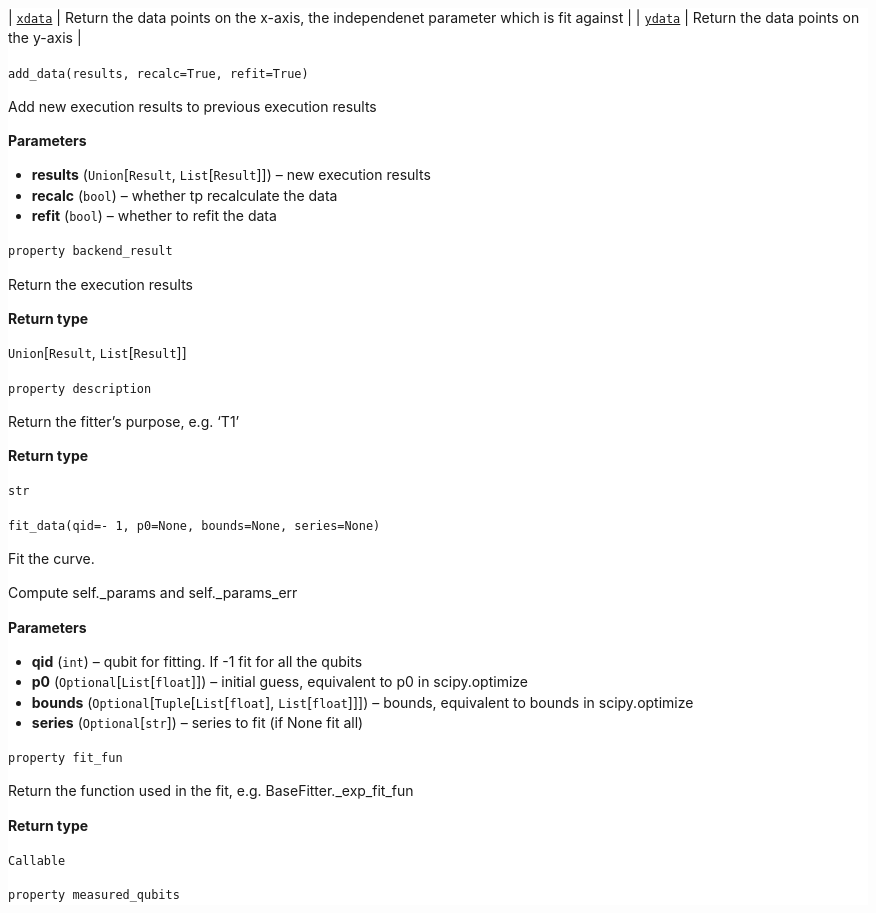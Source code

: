| [`xdata`](#qiskit.ignis.characterization.BaseCoherenceFitter.xdata "qiskit.ignis.characterization.BaseCoherenceFitter.xdata")                               | Return the data points on the x-axis, the independenet parameter which is fit against |
| [`ydata`](#qiskit.ignis.characterization.BaseCoherenceFitter.ydata "qiskit.ignis.characterization.BaseCoherenceFitter.ydata")                               | Return the data points on the y-axis                                                  |



`add_data(results, recalc=True, refit=True)`

Add new execution results to previous execution results

**Parameters**

*   **results** (`Union`\[`Result`, `List`\[`Result`]]) – new execution results
*   **recalc** (`bool`) – whether tp recalculate the data
*   **refit** (`bool`) – whether to refit the data



`property backend_result`

Return the execution results

**Return type**

`Union`\[`Result`, `List`\[`Result`]]



`property description`

Return the fitter’s purpose, e.g. ‘T1’

**Return type**

`str`



`fit_data(qid=- 1, p0=None, bounds=None, series=None)`

Fit the curve.

Compute self.\_params and self.\_params\_err

**Parameters**

*   **qid** (`int`) – qubit for fitting. If -1 fit for all the qubits
*   **p0** (`Optional`\[`List`\[`float`]]) – initial guess, equivalent to p0 in scipy.optimize
*   **bounds** (`Optional`\[`Tuple`\[`List`\[`float`], `List`\[`float`]]]) – bounds, equivalent to bounds in scipy.optimize
*   **series** (`Optional`\[`str`]) – series to fit (if None fit all)



`property fit_fun`

Return the function used in the fit, e.g. BaseFitter.\_exp\_fit\_fun

**Return type**

`Callable`



`property measured_qubits`
